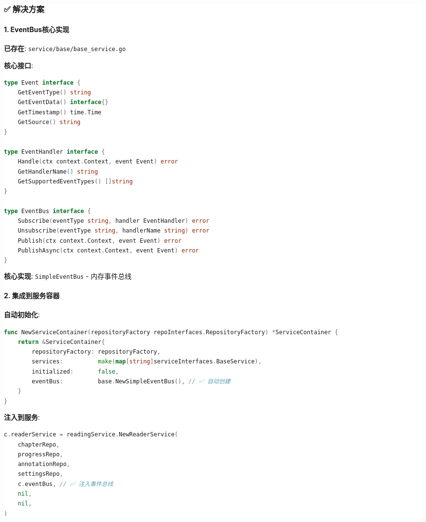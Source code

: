 ### ✅ 解决方案

#### 1. EventBus核心实现

**已存在**: `service/base/base_service.go`

**核心接口**:
```go
type Event interface {
    GetEventType() string
    GetEventData() interface{}
    GetTimestamp() time.Time
    GetSource() string
}

type EventHandler interface {
    Handle(ctx context.Context, event Event) error
    GetHandlerName() string
    GetSupportedEventTypes() []string
}

type EventBus interface {
    Subscribe(eventType string, handler EventHandler) error
    Unsubscribe(eventType string, handlerName string) error
    Publish(ctx context.Context, event Event) error
    PublishAsync(ctx context.Context, event Event) error
}
```

**核心实现**: `SimpleEventBus` - 内存事件总线

#### 2. 集成到服务容器

**自动初始化**:
```go
func NewServiceContainer(repositoryFactory repoInterfaces.RepositoryFactory) *ServiceContainer {
    return &ServiceContainer{
        repositoryFactory: repositoryFactory,
        services:          make(map[string]serviceInterfaces.BaseService),
        initialized:       false,
        eventBus:          base.NewSimpleEventBus(), // ✅ 自动创建
    }
}
```

**注入到服务**:
```go
c.readerService = readingService.NewReaderService(
    chapterRepo,
    progressRepo,
    annotationRepo,
    settingsRepo,
    c.eventBus, // ✅ 注入事件总线
    nil,
    nil,
)
```
